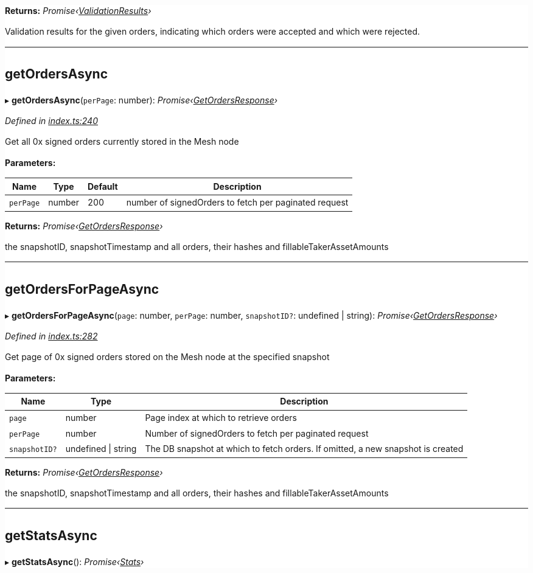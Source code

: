 **Returns:** *Promise‹[ValidationResults](#interface-validationresults)›*

Validation results for the given orders, indicating which orders
were accepted and which were rejected.

___

##  getOrdersAsync

▸ **getOrdersAsync**(`perPage`: number): *Promise‹[GetOrdersResponse](#interface-getordersresponse)›*

*Defined in [index.ts:240](https://github.com/0xProject/0x-mesh/blob/f4fb987/browser/ts/index.ts#L240)*

Get all 0x signed orders currently stored in the Mesh node

**Parameters:**

Name | Type | Default | Description |
------ | ------ | ------ | ------ |
`perPage` | number | 200 | number of signedOrders to fetch per paginated request |

**Returns:** *Promise‹[GetOrdersResponse](#interface-getordersresponse)›*

the snapshotID, snapshotTimestamp and all orders, their hashes and fillableTakerAssetAmounts

___

##  getOrdersForPageAsync

▸ **getOrdersForPageAsync**(`page`: number, `perPage`: number, `snapshotID?`: undefined | string): *Promise‹[GetOrdersResponse](#interface-getordersresponse)›*

*Defined in [index.ts:282](https://github.com/0xProject/0x-mesh/blob/f4fb987/browser/ts/index.ts#L282)*

Get page of 0x signed orders stored on the Mesh node at the specified snapshot

**Parameters:**

Name | Type | Description |
------ | ------ | ------ |
`page` | number | Page index at which to retrieve orders |
`perPage` | number | Number of signedOrders to fetch per paginated request |
`snapshotID?` | undefined &#124; string | The DB snapshot at which to fetch orders. If omitted, a new snapshot is created |

**Returns:** *Promise‹[GetOrdersResponse](#interface-getordersresponse)›*

the snapshotID, snapshotTimestamp and all orders, their hashes and fillableTakerAssetAmounts

___

##  getStatsAsync

▸ **getStatsAsync**(): *Promise‹[Stats](#interface-stats)›*
